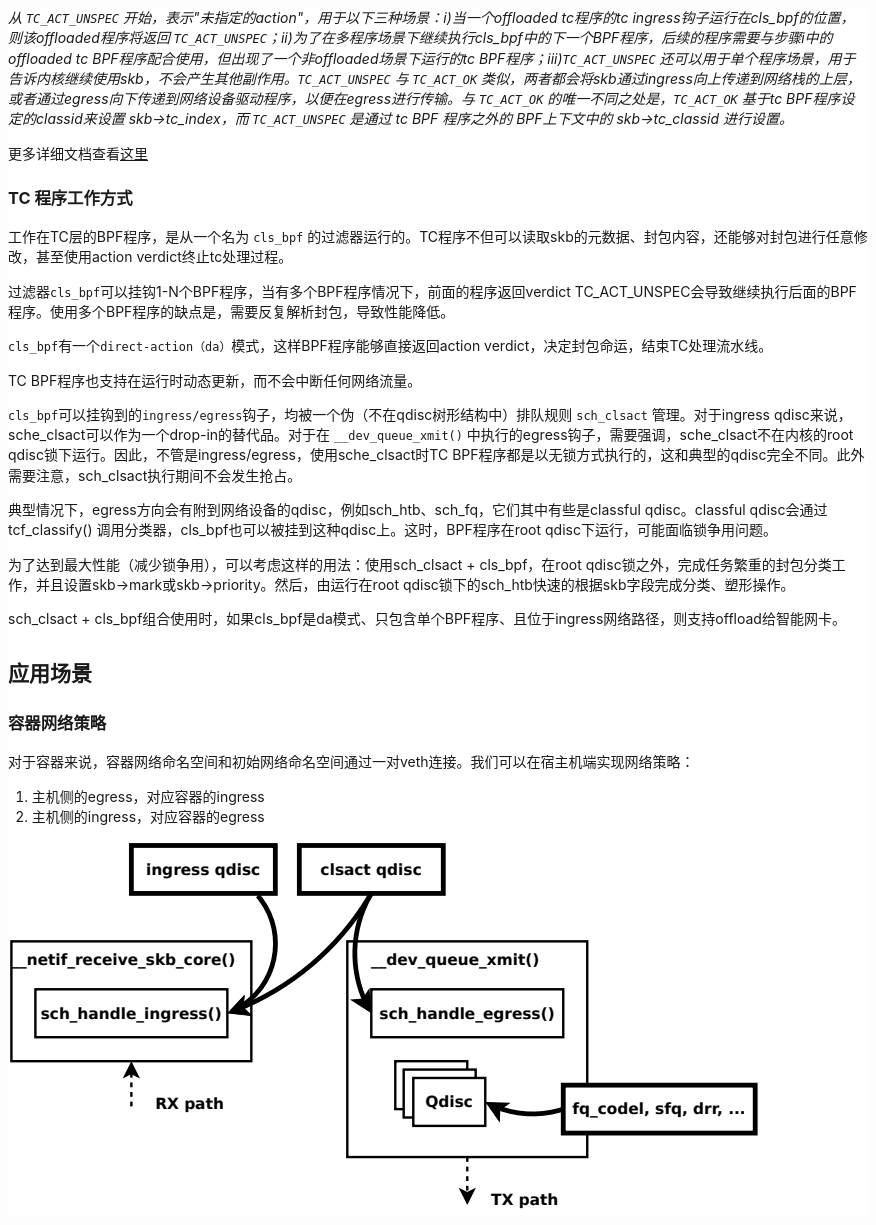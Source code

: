 *从 `TC_ACT_UNSPEC` 开始，表示"未指定的action"，用于以下三种场景：i)当一个offloaded tc程序的tc ingress钩子运行在cls_bpf的位置，则该offloaded程序将返回 `TC_ACT_UNSPEC`；ii)为了在多程序场景下继续执行cls_bpf中的下一个BPF程序，后续的程序需要与步骤i中的offloaded tc BPF程序配合使用，但出现了一个非offloaded场景下运行的tc BPF程序；iii)`TC_ACT_UNSPEC` 还可以用于单个程序场景，用于告诉内核继续使用skb，不会产生其他副作用。`TC_ACT_UNSPEC` 与 `TC_ACT_OK` 类似，两者都会将skb通过ingress向上传递到网络栈的上层，或者通过egress向下传递到网络设备驱动程序，以便在egress进行传输。与 `TC_ACT_OK` 的唯一不同之处是，`TC_ACT_OK` 基于tc BPF程序设定的classid来设置 skb->tc_index，而 `TC_ACT_UNSPEC` 是通过 tc BPF 程序之外的 BPF上下文中的 skb->tc_classid 进行设置。*

更多详细文档查看[这里](https://arthurchiao.art/blog/understanding-tc-da-mode-zh/)

### TC 程序工作方式

工作在TC层的BPF程序，是从一个名为 `cls_bpf` 的过滤器运行的。TC程序不但可以读取skb的元数据、封包内容，还能够对封包进行任意修改，甚至使用action verdict终止tc处理过程。

过滤器`cls_bpf`可以挂钩1-N个BPF程序，当有多个BPF程序情况下，前面的程序返回verdict TC_ACT_UNSPEC会导致继续执行后面的BPF程序。使用多个BPF程序的缺点是，需要反复解析封包，导致性能降低。

`cls_bpf`有一个`direct-action（da）`模式，这样BPF程序能够直接返回action verdict，决定封包命运，结束TC处理流水线。

TC BPF程序也支持在运行时动态更新，而不会中断任何网络流量。

`cls_bpf`可以挂钩到的`ingress/egress`钩子，均被一个伪（不在qdisc树形结构中）排队规则 `sch_clsact` 管理。对于ingress qdisc来说，sche_clsact可以作为一个drop-in的替代品。对于在 `__dev_queue_xmit()` 中执行的egress钩子，需要强调，sche_clsact不在内核的root qdisc锁下运行。因此，不管是ingress/egress，使用sche_clsact时TC BPF程序都是以无锁方式执行的，这和典型的qdisc完全不同。此外需要注意，sch_clsact执行期间不会发生抢占。

典型情况下，egress方向会有附到网络设备的qdisc，例如sch_htb、sch_fq，它们其中有些是classful qdisc。classful qdisc会通过 tcf_classify() 调用分类器，cls_bpf也可以被挂到这种qdisc上。这时，BPF程序在root qdisc下运行，可能面临锁争用问题。

为了达到最大性能（减少锁争用），可以考虑这样的用法：使用sch_clsact + cls_bpf，在root qdisc锁之外，完成任务繁重的封包分类工作，并且设置skb->mark或skb->priority。然后，由运行在root qdisc锁下的sch_htb快速的根据skb字段完成分类、塑形操作。

sch_clsact + cls_bpf组合使用时，如果cls_bpf是da模式、只包含单个BPF程序、且位于ingress网络路径，则支持offload给智能网卡。

## 应用场景

### 容器网络策略

对于容器来说，容器网络命名空间和初始网络命名空间通过一对veth连接。我们可以在宿主机端实现网络策略：

1. 主机侧的egress，对应容器的ingress
2. 主机侧的ingress，对应容器的egress

![tc](../images/bpf-tc.png)
